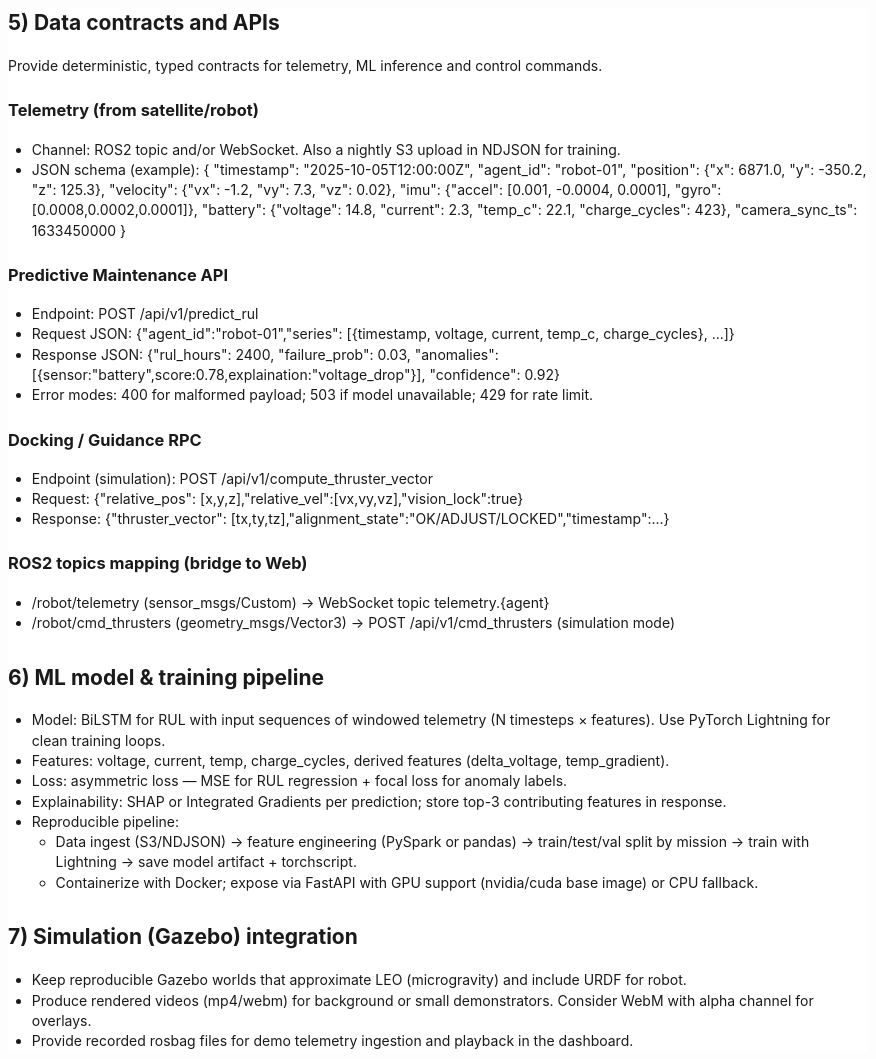 ## 5) Data contracts and APIs
Provide deterministic, typed contracts for telemetry, ML inference and control commands.

### Telemetry (from satellite/robot)
- Channel: ROS2 topic and/or WebSocket. Also a nightly S3 upload in NDJSON for training.
- JSON schema (example):
  {
    "timestamp": "2025-10-05T12:00:00Z",
    "agent_id": "robot-01",
    "position": {"x": 6871.0, "y": -350.2, "z": 125.3},
    "velocity": {"vx": -1.2, "vy": 7.3, "vz": 0.02},
    "imu": {"accel": [0.001, -0.0004, 0.0001], "gyro": [0.0008,0.0002,0.0001]},
    "battery": {"voltage": 14.8, "current": 2.3, "temp_c": 22.1, "charge_cycles": 423},
    "camera_sync_ts": 1633450000
  }

### Predictive Maintenance API
- Endpoint: POST /api/v1/predict_rul
- Request JSON: {"agent_id":"robot-01","series": [{timestamp, voltage, current, temp_c, charge_cycles}, ...]}
- Response JSON: {"rul_hours": 2400, "failure_prob": 0.03, "anomalies": [{sensor:"battery",score:0.78,explaination:"voltage_drop"}], "confidence": 0.92}
- Error modes: 400 for malformed payload; 503 if model unavailable; 429 for rate limit.

### Docking / Guidance RPC
- Endpoint (simulation): POST /api/v1/compute_thruster_vector
- Request: {"relative_pos": [x,y,z],"relative_vel":[vx,vy,vz],"vision_lock":true}
- Response: {"thruster_vector": [tx,ty,tz],"alignment_state":"OK/ADJUST/LOCKED","timestamp":...}

### ROS2 topics mapping (bridge to Web)
- /robot/telemetry (sensor_msgs/Custom) → WebSocket topic telemetry.{agent}
- /robot/cmd_thrusters (geometry_msgs/Vector3) → POST /api/v1/cmd_thrusters (simulation mode)

## 6) ML model & training pipeline
- Model: BiLSTM for RUL with input sequences of windowed telemetry (N timesteps × features). Use PyTorch Lightning for clean training loops.
- Features: voltage, current, temp, charge_cycles, derived features (delta_voltage, temp_gradient).
- Loss: asymmetric loss — MSE for RUL regression + focal loss for anomaly labels.
- Explainability: SHAP or Integrated Gradients per prediction; store top-3 contributing features in response.
- Reproducible pipeline:
  - Data ingest (S3/NDJSON) → feature engineering (PySpark or pandas) → train/test/val split by mission → train with Lightning → save model artifact + torchscript.
  - Containerize with Docker; expose via FastAPI with GPU support (nvidia/cuda base image) or CPU fallback.

## 7) Simulation (Gazebo) integration
- Keep reproducible Gazebo worlds that approximate LEO (microgravity) and include URDF for robot.
- Produce rendered videos (mp4/webm) for background or small demonstrators. Consider WebM with alpha channel for overlays.
- Provide recorded rosbag files for demo telemetry ingestion and playback in the dashboard.
